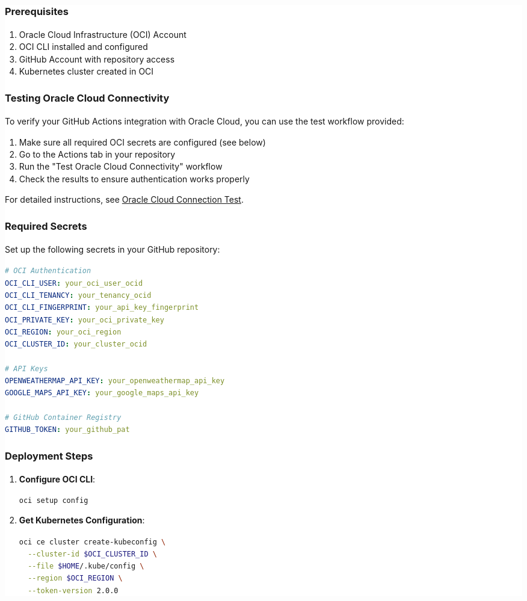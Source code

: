 ### Prerequisites

1. Oracle Cloud Infrastructure (OCI) Account
2. OCI CLI installed and configured
3. GitHub Account with repository access
4. Kubernetes cluster created in OCI

### Testing Oracle Cloud Connectivity

To verify your GitHub Actions integration with Oracle Cloud, you can use the test workflow provided:

1. Make sure all required OCI secrets are configured (see below)
2. Go to the Actions tab in your repository
3. Run the "Test Oracle Cloud Connectivity" workflow
4. Check the results to ensure authentication works properly

For detailed instructions, see [Oracle Cloud Connection Test](docs/oci-connection-test.md).

### Required Secrets

Set up the following secrets in your GitHub repository:

```yaml
# OCI Authentication
OCI_CLI_USER: your_oci_user_ocid
OCI_CLI_TENANCY: your_tenancy_ocid
OCI_CLI_FINGERPRINT: your_api_key_fingerprint
OCI_PRIVATE_KEY: your_oci_private_key
OCI_REGION: your_oci_region
OCI_CLUSTER_ID: your_cluster_ocid

# API Keys
OPENWEATHERMAP_API_KEY: your_openweathermap_api_key
GOOGLE_MAPS_API_KEY: your_google_maps_api_key

# GitHub Container Registry
GITHUB_TOKEN: your_github_pat
```

### Deployment Steps

1. **Configure OCI CLI**:
   ```bash
   oci setup config
   ```

2. **Get Kubernetes Configuration**:
   ```bash
   oci ce cluster create-kubeconfig \
     --cluster-id $OCI_CLUSTER_ID \
     --file $HOME/.kube/config \
     --region $OCI_REGION \
     --token-version 2.0.0
   ```
